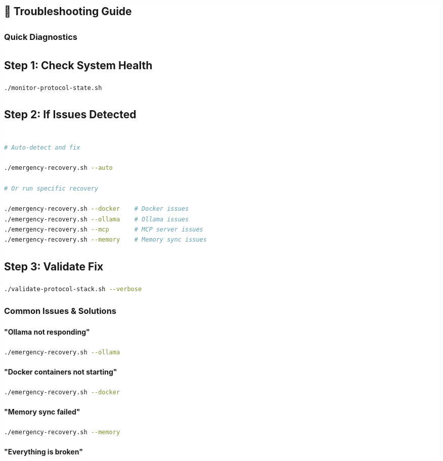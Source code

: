 ## 🔧 Troubleshooting Guide

### Quick Diagnostics

## Step 1: Check System Health

```bash
./monitor-protocol-state.sh
```

## Step 2: If Issues Detected

```bash

# Auto-detect and fix

./emergency-recovery.sh --auto

# Or run specific recovery

./emergency-recovery.sh --docker    # Docker issues
./emergency-recovery.sh --ollama    # Ollama issues  
./emergency-recovery.sh --mcp       # MCP server issues
./emergency-recovery.sh --memory    # Memory sync issues
```

## Step 3: Validate Fix

```bash
./validate-protocol-stack.sh --verbose
```

### Common Issues & Solutions

#### "Ollama not responding"

```bash
./emergency-recovery.sh --ollama
```

#### "Docker containers not starting"

```bash
./emergency-recovery.sh --docker
```

#### "Memory sync failed"  

```bash
./emergency-recovery.sh --memory
```

#### "Everything is broken"
